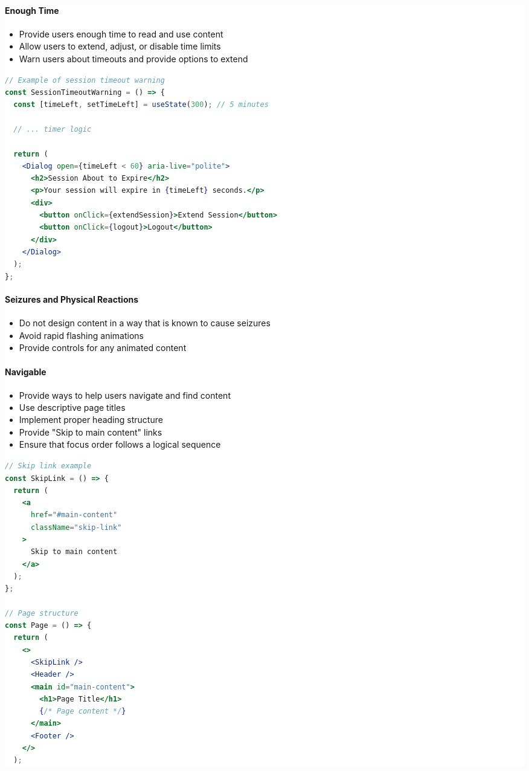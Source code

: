 #### Enough Time

- Provide users enough time to read and use content
- Allow users to extend, adjust, or disable time limits
- Warn users about timeouts and provide options to extend

```jsx
// Example of session timeout warning
const SessionTimeoutWarning = () => {
  const [timeLeft, setTimeLeft] = useState(300); // 5 minutes
  
  // ... timer logic
  
  return (
    <Dialog open={timeLeft < 60} aria-live="polite">
      <h2>Session About to Expire</h2>
      <p>Your session will expire in {timeLeft} seconds.</p>
      <div>
        <button onClick={extendSession}>Extend Session</button>
        <button onClick={logout}>Logout</button>
      </div>
    </Dialog>
  );
};
```

#### Seizures and Physical Reactions

- Do not design content in a way that is known to cause seizures
- Avoid rapid flashing animations
- Provide controls for any animated content

#### Navigable

- Provide ways to help users navigate and find content
- Use descriptive page titles
- Implement proper heading structure
- Provide "Skip to main content" links
- Ensure that focus order follows a logical sequence

```jsx
// Skip link example
const SkipLink = () => {
  return (
    <a
      href="#main-content"
      className="skip-link"
    >
      Skip to main content
    </a>
  );
};

// Page structure
const Page = () => {
  return (
    <>
      <SkipLink />
      <Header />
      <main id="main-content">
        <h1>Page Title</h1>
        {/* Page content */}
      </main>
      <Footer />
    </>
  );
```